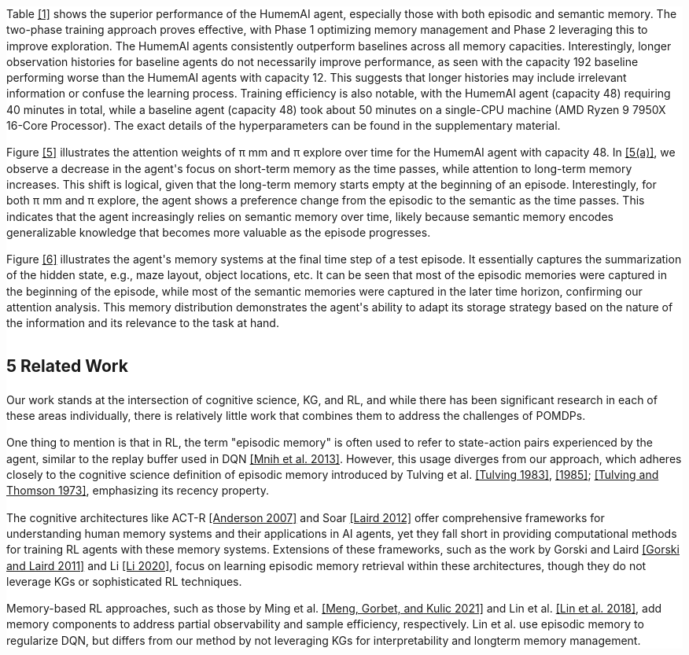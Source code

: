 Table [[1]](#ref-Table-1) shows the superior performance of the HumemAI agent, especially those with both episodic and semantic memory. The two-phase training approach proves effective, with Phase 1 optimizing memory management and Phase 2 leveraging this to improve exploration. The HumemAI agents consistently outperform baselines across all memory capacities. Interestingly, longer observation histories for baseline agents do not necessarily improve performance, as seen with the capacity 192 baseline performing worse than the HumemAI agents with capacity 12. This suggests that longer histories may include irrelevant information or confuse the learning process. Training efficiency is also notable, with the HumemAI agent (capacity 48) requiring 40 minutes in total, while a baseline agent (capacity 48) took about 50 minutes on a single-CPU machine (AMD Ryzen 9 7950X 16-Core Processor). The exact details of the hyperparameters can be found in the supplementary material.

Figure [[5]](#ref-Figure-5) illustrates the attention weights of π mm and π explore over time for the HumemAI agent with capacity 48. In [[5(a)]](#ref-Figure-5a), we observe a decrease in the agent's focus on short-term memory as the time passes, while attention to long-term memory increases. This shift is logical, given that the long-term memory starts empty at the beginning of an episode. Interestingly, for both π mm and π explore, the agent shows a preference change from the episodic to the semantic as the time passes. This indicates that the agent increasingly relies on semantic memory over time, likely because semantic memory encodes generalizable knowledge that becomes more valuable as the episode progresses.

Figure [[6]](#ref-Figure-6) illustrates the agent's memory systems at the final time step of a test episode. It essentially captures the summarization of the hidden state, e.g., maze layout, object locations, etc. It can be seen that most of the episodic memories were captured in the beginning of the episode, while most of the semantic memories were captured in the later time horizon, confirming our attention analysis. This memory distribution demonstrates the agent's ability to adapt its storage strategy based on the nature of the information and its relevance to the task at hand.

## 5 Related Work

Our work stands at the intersection of cognitive science, KG, and RL, and while there has been significant research in each of these areas individually, there is relatively little work that combines them to address the challenges of POMDPs.

One thing to mention is that in RL, the term "episodic memory" is often used to refer to state-action pairs experienced by the agent, similar to the replay buffer used in DQN [[Mnih et al. 2013]](#ref-Mnih-2013). However, this usage diverges from our approach, which adheres closely to the cognitive science definition of episodic memory introduced by Tulving et al. [[Tulving 1983]](#ref-Tulving-1983), [[1985]](#ref-Tulving-1985); [[Tulving and Thomson 1973]](#ref-Tulving-Thomson-1973), emphasizing its recency property.

The cognitive architectures like ACT-R [[Anderson 2007]](#ref-Anderson-2007) and Soar [[Laird 2012]](#ref-Laird-2012) offer comprehensive frameworks for understanding human memory systems and their applications in AI agents, yet they fall short in providing computational methods for training RL agents with these memory systems. Extensions of these frameworks, such as the work by Gorski and Laird [[Gorski and Laird 2011]](#ref-Gorski-Laird-2011) and Li [[Li 2020]](#ref-Li-2020), focus on learning episodic memory retrieval within these architectures, though they do not leverage KGs or sophisticated RL techniques.

Memory-based RL approaches, such as those by Ming et al. [[Meng, Gorbet, and Kulic 2021]](#ref-Meng-2021) and Lin et al. [[Lin et al. 2018]](#ref-Lin-2018), add memory components to address partial observability and sample efficiency, respectively. Lin et al. use episodic memory to regularize DQN, but differs from our method by not leveraging KGs for interpretability and longterm memory management.

